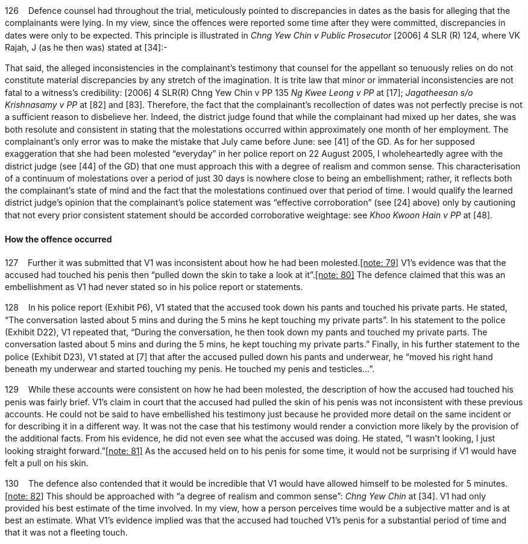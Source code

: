 126    Defence counsel had throughout the trial, meticulously pointed to discrepancies in dates as the basis for alleging that the complainants were lying. In my view, since the offences were reported some time after they were committed, discrepancies in dates were only to be expected. This principle is illustrated in _Chng Yew Chin v Public Prosecutor_ \[2006\] 4 SLR (R) 124, where VK Rajah, J (as he then was) stated at \[34\]:-

That said, the alleged inconsistencies in the complainant’s testimony that counsel for the appellant so tenuously relies on do not constitute material discrepancies by any stretch of the imagination. It is trite law that minor or immaterial inconsistencies are not fatal to a witness’s credibility: \[2006\] 4 SLR(R) Chng Yew Chin v PP 135 _Ng Kwee Leong v PP_ at \[17\]; _Jagatheesan s/o Krishnasamy v PP_ at \[82\] and \[83\]. Therefore, the fact that the complainant’s recollection of dates was not perfectly precise is not a sufficient reason to disbelieve her. Indeed, the district judge found that while the complainant had mixed up her dates, she was both resolute and consistent in stating that the molestations occurred within approximately one month of her employment. The complainant’s only error was to make the mistake that July came before June: see \[41\] of the GD. As for her supposed exaggeration that she had been molested “everyday” in her police report on 22 August 2005, I wholeheartedly agree with the district judge (see \[44\] of the GD) that one must approach this with a degree of realism and common sense. This characterisation of a continuum of molestations over a period of just 30 days is nowhere close to being an embellishment; rather, it reflects both the complainant’s state of mind and the fact that the molestations continued over that period of time. I would qualify the learned district judge’s opinion that the complainant’s police statement was “effective corroboration” (see \[24\] above) only by cautioning that not every prior consistent statement should be accorded corroborative weightage: see _Khoo Kwoon Hain v PP_ at \[48\].

#### How the offence occurred

127    Further it was submitted that V1 was inconsistent about how he had been molested.[\[note: 79\]](#Ftn_79) V1’s evidence was that the accused had touched his penis then “pulled down the skin to take a look at it”.[\[note: 80\]](#Ftn_80) The defence claimed that this was an embellishment as V1 had never stated so in his police report or statements.

128    In his police report (Exhibit P6), V1 stated that the accused took down his pants and touched his private parts. He stated, “The conversation lasted about 5 mins and during the 5 mins he kept touching my private parts”. In his statement to the police (Exhibit D22), V1 repeated that, “During the conversation, he then took down my pants and touched my private parts. The conversation lasted about 5 mins and during the 5 mins, he kept touching my private parts.” Finally, in his further statement to the police (Exhibit D23), V1 stated at \[7\] that after the accused pulled down his pants and underwear, he “moved his right hand beneath my underwear and started touching my penis. He touched my penis and testicles…”.

129    While these accounts were consistent on how he had been molested, the description of how the accused had touched his penis was fairly brief. V1’s claim in court that the accused had pulled the skin of his penis was not inconsistent with these previous accounts. He could not be said to have embellished his testimony just because he provided more detail on the same incident or for describing it in a different way. It was not the case that his testimony would render a conviction more likely by the provision of the additional facts. From his evidence, he did not even see what the accused was doing. He stated, “I wasn’t looking, I just looking straight forward.”[\[note: 81\]](#Ftn_81) As the accused held on to his penis for some time, it would not be surprising if V1 would have felt a pull on his skin.

130    The defence also contended that it would be incredible that V1 would have allowed himself to be molested for 5 minutes.[\[note: 82\]](#Ftn_82) This should be approached with “a degree of realism and common sense”: _Chng Yew Chin_ at \[34\]. V1 had only provided his best estimate of the time involved. In my view, how a person perceives time would be a subjective matter and is at best an estimate. What V1’s evidence implied was that the accused had touched V1’s penis for a substantial period of time and that it was not a fleeting touch.
